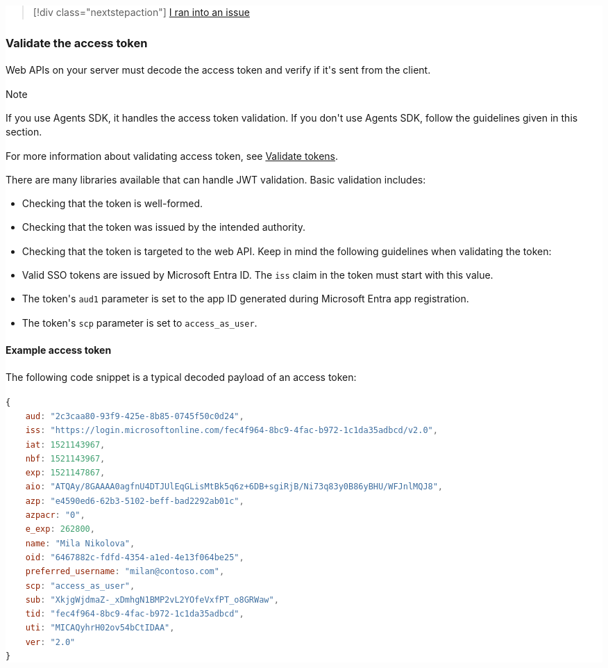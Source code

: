 > [!div class="nextstepaction"]
> [I ran into an issue](https://github.com/MicrosoftDocs/msteams-docs/issues/new?template=Doc-Feedback.yaml&title=%5BI+ran+into+an+issue%5D+Add+code+to+receive+the+token&&author=%40surbhigupta&pageUrl=https%3A%2F%2Flearn.microsoft.com%2Fen-us%2Fmicrosoftteams%2Fplatform%2Fbots%2Fhow-to%2Fauthentication%2Fbot-sso-code%3Ftabs%3Dcs1%252Ccs2%252Ccs3%252Ccs4%252Ccs5%26pivots%3Dbot-app%23add-code-to-receive-the-token&contentSourceUrl=https%3A%2F%2Fgithub.com%2FMicrosoftDocs%2Fmsteams-docs%2Fblob%2Fmain%2Fmsteams-platform%2Fbots%2Fhow-to%2Fauthentication%2Fbot-sso-code.md&documentVersionIndependentId=039ff5cc-7243-ce4b-527e-c152755eeb72&platformId=915789b2-9617-01bb-fb21-d6789a634ed8&metadata=*%2BID%253A%2Be473e1f3-69f5-bcfa-bcab-54b098b59c80%2B%250A*%2BService%253A%2B%2A%2Amsteams%2A%2A)

### Validate the access token

Web APIs on your server must decode the access token and verify if it's sent from the client.

> [!NOTE]
> If you use Agents SDK, it handles the access token validation. If you don't use Agents SDK, follow the guidelines given in this section.

For more information about validating access token, see [Validate tokens](/azure/active-directory/develop/access-tokens#validate-tokens).

There are many libraries available that can handle JWT validation. Basic validation includes:

- Checking that the token is well-formed.
- Checking that the token was issued by the intended authority.
- Checking that the token is targeted to the web API.
Keep in mind the following guidelines when validating the token:

- Valid SSO tokens are issued by Microsoft Entra ID. The `iss` claim in the token must start with this value.
- The token's `aud1` parameter is set to the app ID generated during Microsoft Entra app registration.
- The token's `scp` parameter is set to `access_as_user`.

#### Example access token

The following code snippet is a typical decoded payload of an access token:

```javascript
{
    aud: "2c3caa80-93f9-425e-8b85-0745f50c0d24",
    iss: "https://login.microsoftonline.com/fec4f964-8bc9-4fac-b972-1c1da35adbcd/v2.0",
    iat: 1521143967,
    nbf: 1521143967,
    exp: 1521147867,
    aio: "ATQAy/8GAAAA0agfnU4DTJUlEqGLisMtBk5q6z+6DB+sgiRjB/Ni73q83y0B86yBHU/WFJnlMQJ8",
    azp: "e4590ed6-62b3-5102-beff-bad2292ab01c",
    azpacr: "0",
    e_exp: 262800,
    name: "Mila Nikolova",
    oid: "6467882c-fdfd-4354-a1ed-4e13f064be25",
    preferred_username: "milan@contoso.com",
    scp: "access_as_user",
    sub: "XkjgWjdmaZ-_xDmhgN1BMP2vL2YOfeVxfPT_o8GRWaw",
    tid: "fec4f964-8bc9-4fac-b972-1c1da35adbcd",
    uti: "MICAQyhrH02ov54bCtIDAA",
    ver: "2.0"
}
```
